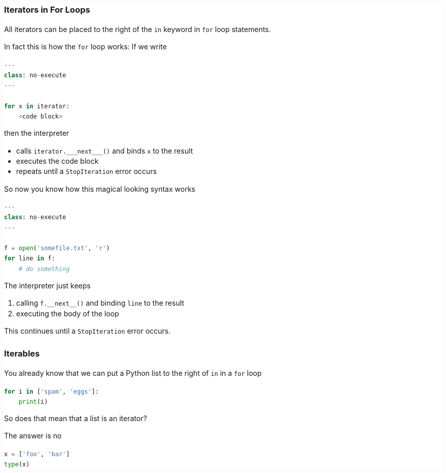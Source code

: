 ### Iterators in For Loops

All iterators can be placed to the right of the `in` keyword in `for`
loop statements.

In fact this is how the `for` loop works: If we write

```python
---
class: no-execute
---

for x in iterator:
    <code block>
```

then the interpreter

-   calls `iterator.___next___()` and binds `x` to the result
-   executes the code block
-   repeats until a `StopIteration` error occurs

So now you know how this magical looking syntax works

```python
---
class: no-execute
---

f = open('somefile.txt', 'r')
for line in f:
    # do something
```

The interpreter just keeps

1.  calling `f.__next__()` and binding `line` to the result
2.  executing the body of the loop

This continues until a `StopIteration` error occurs.

### Iterables

You already know that we can put a Python list to the right of `in` in a
`for` loop

```python
for i in ['spam', 'eggs']:
    print(i)
```

So does that mean that a list is an iterator?

The answer is no

```python
x = ['foo', 'bar']
type(x)
```
